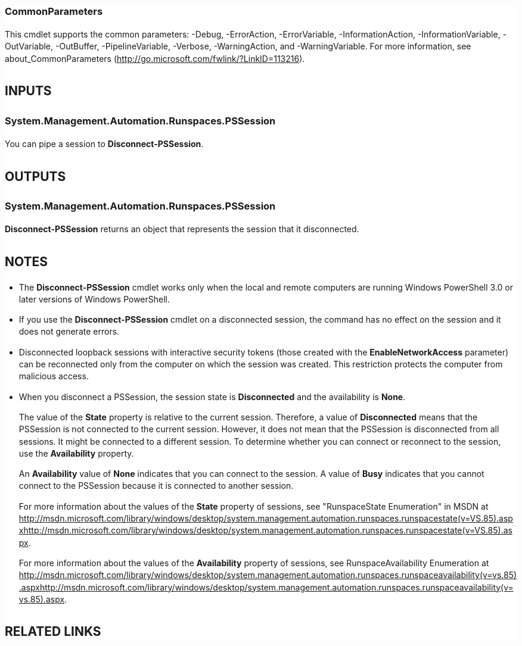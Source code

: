 ### CommonParameters
This cmdlet supports the common parameters: -Debug, -ErrorAction, -ErrorVariable, -InformationAction, -InformationVariable, -OutVariable, -OutBuffer, -PipelineVariable, -Verbose, -WarningAction, and -WarningVariable. For more information, see about_CommonParameters (http://go.microsoft.com/fwlink/?LinkID=113216).

## INPUTS

### System.Management.Automation.Runspaces.PSSession
You can pipe a session to **Disconnect-PSSession**.

## OUTPUTS

### System.Management.Automation.Runspaces.PSSession
**Disconnect-PSSession** returns an object that represents the session that it disconnected.

## NOTES
* The **Disconnect-PSSession** cmdlet works only when the local and remote computers are running Windows PowerShell 3.0 or later versions of Windows PowerShell.
* If you use the **Disconnect-PSSession** cmdlet on a disconnected session, the command has no effect on the session and it does not generate errors.
* Disconnected loopback sessions with interactive security tokens (those created with the **EnableNetworkAccess** parameter) can be reconnected only from the computer on which the session was created. This restriction protects the computer from malicious access.
* When you disconnect a PSSession, the session state is **Disconnected** and the availability is **None**.

  The value of the **State** property is relative to the current session.
Therefore, a value of **Disconnected** means that the PSSession is not connected to the current session.
However, it does not mean that the PSSession is disconnected from all sessions.
It might be connected to a different session.
To determine whether you can connect or reconnect to the session, use the **Availability** property.

  An **Availability** value of **None** indicates that you can connect to the session.
A value of **Busy** indicates that you cannot connect to the PSSession because it is connected to another session.

  For more information about the values of the **State** property of sessions, see "RunspaceState Enumeration" in MSDN at http://msdn.microsoft.com/library/windows/desktop/system.management.automation.runspaces.runspacestate(v=VS.85).aspxhttp://msdn.microsoft.com/library/windows/desktop/system.management.automation.runspaces.runspacestate(v=VS.85).aspx.

  For more information about the values of the **Availability** property of sessions, see RunspaceAvailability Enumeration at http://msdn.microsoft.com/library/windows/desktop/system.management.automation.runspaces.runspaceavailability(v=vs.85).aspxhttp://msdn.microsoft.com/library/windows/desktop/system.management.automation.runspaces.runspaceavailability(v=vs.85).aspx.

## RELATED LINKS

